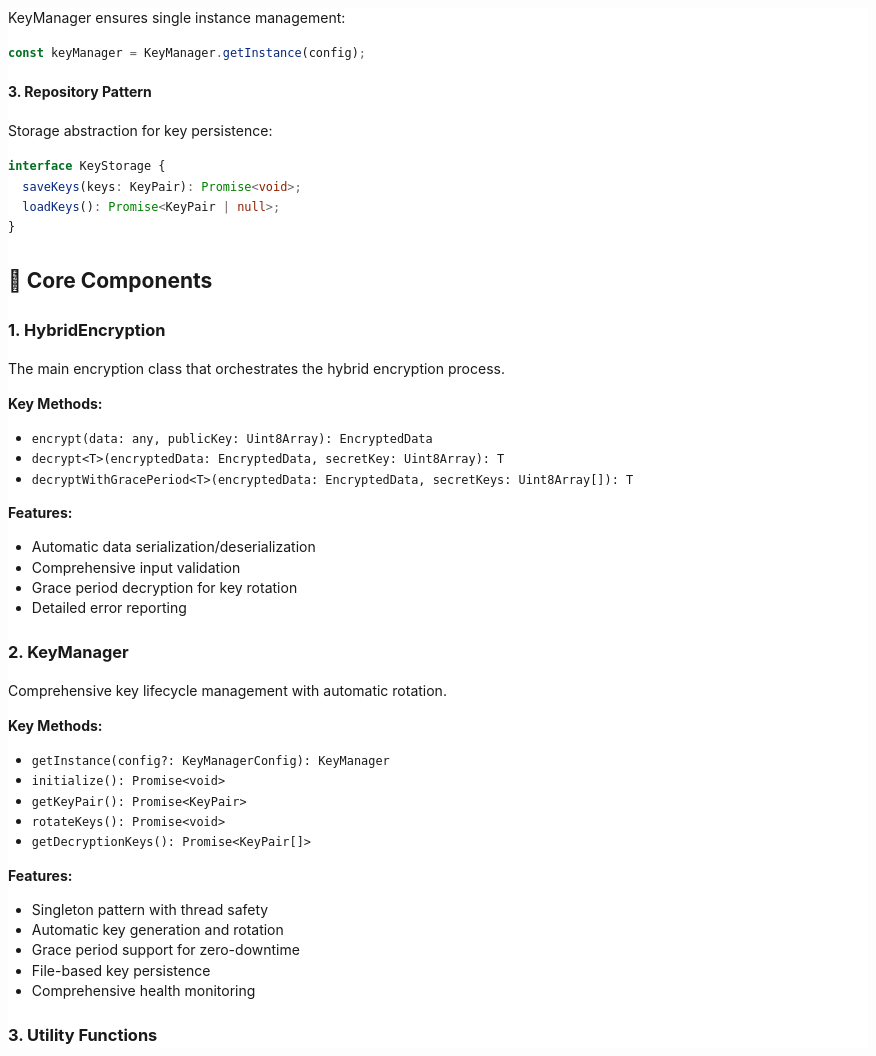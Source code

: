 KeyManager ensures single instance management:

```typescript
const keyManager = KeyManager.getInstance(config);
```

#### 3. Repository Pattern

Storage abstraction for key persistence:

```typescript
interface KeyStorage {
  saveKeys(keys: KeyPair): Promise<void>;
  loadKeys(): Promise<KeyPair | null>;
}
```

## 🚀 Core Components

### 1. HybridEncryption

The main encryption class that orchestrates the hybrid encryption process.

**Key Methods:**

- `encrypt(data: any, publicKey: Uint8Array): EncryptedData`
- `decrypt<T>(encryptedData: EncryptedData, secretKey: Uint8Array): T`
- `decryptWithGracePeriod<T>(encryptedData: EncryptedData, secretKeys: Uint8Array[]): T`

**Features:**

- Automatic data serialization/deserialization
- Comprehensive input validation
- Grace period decryption for key rotation
- Detailed error reporting

### 2. KeyManager

Comprehensive key lifecycle management with automatic rotation.

**Key Methods:**

- `getInstance(config?: KeyManagerConfig): KeyManager`
- `initialize(): Promise<void>`
- `getKeyPair(): Promise<KeyPair>`
- `rotateKeys(): Promise<void>`
- `getDecryptionKeys(): Promise<KeyPair[]>`

**Features:**

- Singleton pattern with thread safety
- Automatic key generation and rotation
- Grace period support for zero-downtime
- File-based key persistence
- Comprehensive health monitoring

### 3. Utility Functions
